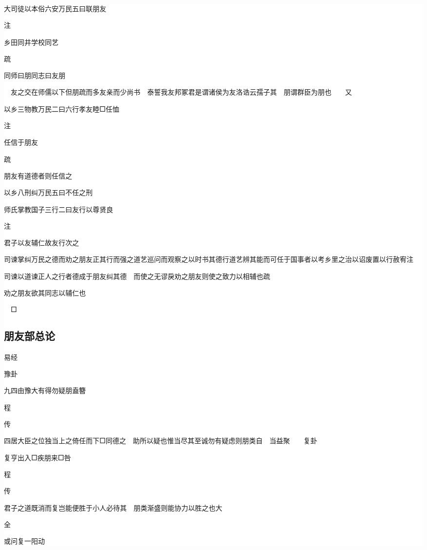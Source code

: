 大司徒以本俗六安万民五曰联朋友  

注  

乡田同井学校同艺  

疏  

同师曰朋同志曰友朋  

　友之交在师儒以下但朋疏而多友亲而少尚书　泰誓我友邦冢君是谓诸侯为友洛诰云孺子其　朋谓群臣为朋也　　又  

以乡三物教万民二曰六行孝友睦□任恤  

注  

任信于朋友  

疏  

朋友有道德者则任信之  

以乡八刑纠万民五曰不任之刑  

师氏掌教国子三行二曰友行以尊贤良  

注  

君子以友辅仁故友行次之  

司谏掌纠万民之德而劝之朋友正其行而强之道艺巡问而观察之以时书其德行道艺辨其能而可任于国事者以考乡里之治以诏废置以行赦宥注  

司谏以道谏正人之行者德成于朋友纠其德　而使之无谬戾劝之朋友则使之致力以相辅也疏  

劝之朋友欲其同志以辅仁也  

　□  

## 朋友部总论

易经  

豫卦  

九四由豫大有得勿疑朋盍簪  

程  

传  

四居大臣之位独当上之倚任而下□同德之　助所以疑也惟当尽其至诚勿有疑虑则朋类自　当益聚　　复卦  

复亨出入□疾朋来□咎  

程  

传  

君子之道既消而复岂能便胜于小人必待其　朋类渐盛则能协力以胜之也大  

全  

或问复一阳动  
